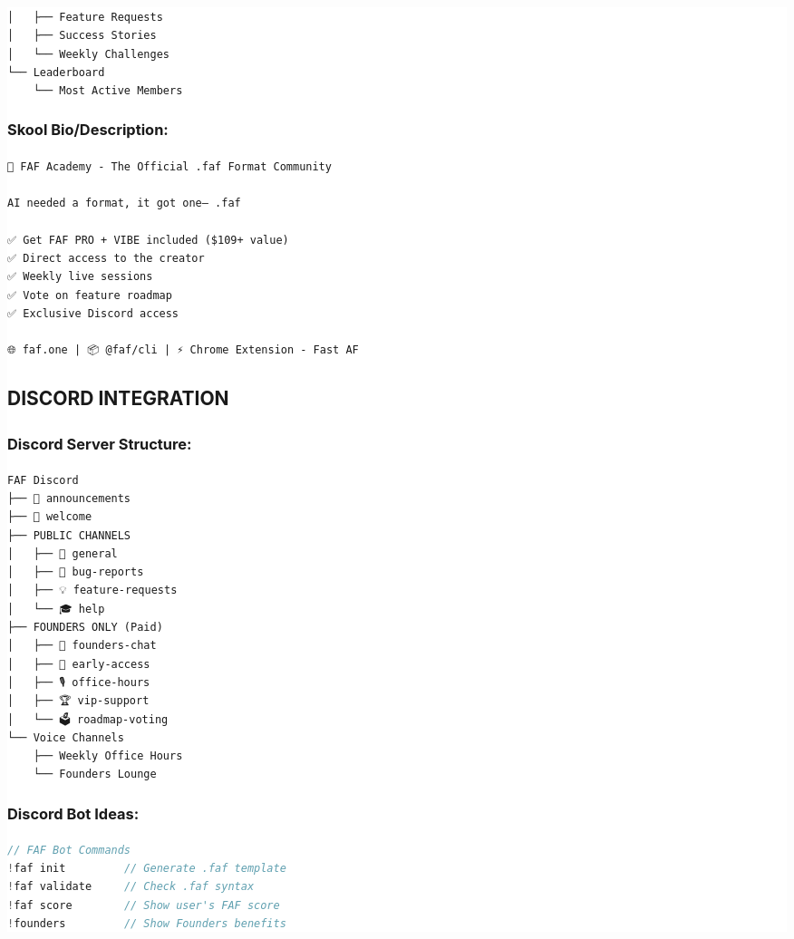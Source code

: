 ```
│   ├── Feature Requests
│   ├── Success Stories
│   └── Weekly Challenges
└── Leaderboard
    └── Most Active Members
```

### Skool Bio/Description:
```markdown
🚀 FAF Academy - The Official .faf Format Community

AI needed a format, it got one— .faf

✅ Get FAF PRO + VIBE included ($109+ value)
✅ Direct access to the creator
✅ Weekly live sessions
✅ Vote on feature roadmap
✅ Exclusive Discord access

🌐 faf.one | 📦 @faf/cli | ⚡ Chrome Extension - Fast AF
```

## DISCORD INTEGRATION

### Discord Server Structure:
```
FAF Discord
├── 📢 announcements
├── 🎉 welcome
├── PUBLIC CHANNELS
│   ├── 💬 general
│   ├── 🐛 bug-reports
│   ├── 💡 feature-requests
│   └── 🎓 help
├── FOUNDERS ONLY (Paid)
│   ├── 🎯 founders-chat
│   ├── 🚀 early-access
│   ├── 🎙️ office-hours
│   ├── 🏆 vip-support
│   └── 🗳️ roadmap-voting
└── Voice Channels
    ├── Weekly Office Hours
    └── Founders Lounge
```

### Discord Bot Ideas:
```javascript
// FAF Bot Commands
!faf init         // Generate .faf template
!faf validate     // Check .faf syntax
!faf score        // Show user's FAF score
!founders         // Show Founders benefits
```
